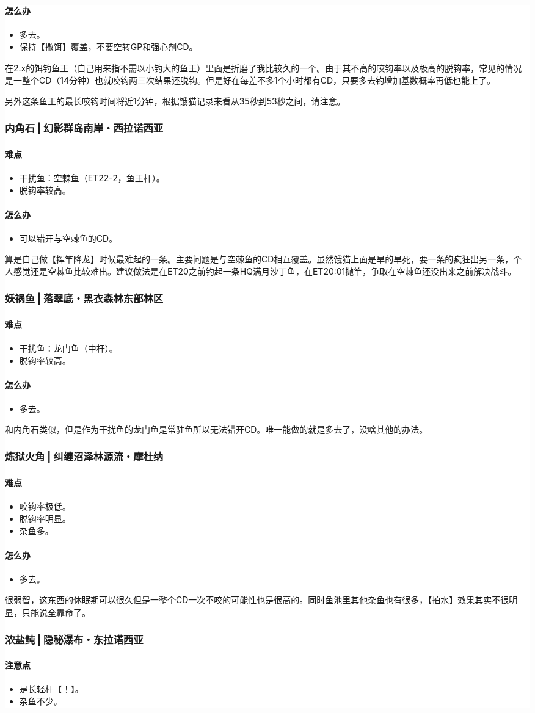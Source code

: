 #### 怎么办

* 多去。
* 保持【撒饵】覆盖，不要空转GP和强心剂CD。

在2.x的饵钓鱼王（自己用来指不需以小钓大的鱼王）里面是折磨了我比较久的一个。由于其不高的咬钩率以及极高的脱钩率，常见的情况是一整个CD（14分钟）也就咬钩两三次结果还脱钩。但是好在每差不多1个小时都有CD，只要多去钓增加基数概率再低也能上了。

另外这条鱼王的最长咬钩时间将近1分钟，根据饿猫记录来看从35秒到53秒之间，请注意。

### 内角石 | 幻影群岛南岸・西拉诺西亚

#### 难点

* 干扰鱼：空棘鱼（ET22-2，鱼王杆）。
* 脱钩率较高。

#### 怎么办

* 可以错开与空棘鱼的CD。

算是自己做【挥竿降龙】时候最难起的一条。主要问题是与空棘鱼的CD相互覆盖。虽然饿猫上面是旱的旱死，要一条的疯狂出另一条，个人感觉还是空棘鱼比较难出。建议做法是在ET20之前钓起一条HQ满月沙丁鱼，在ET20:01抛竿，争取在空棘鱼还没出来之前解决战斗。

### 妖祸鱼 | 落翠底・黑衣森林东部林区

#### 难点

* 干扰鱼：龙门鱼（中杆）。
* 脱钩率较高。

#### 怎么办

* 多去。

和内角石类似，但是作为干扰鱼的龙门鱼是常驻鱼所以无法错开CD。唯一能做的就是多去了，没啥其他的办法。

### 炼狱火角 | 纠缠沼泽林源流・摩杜纳

#### 难点

* 咬钩率极低。
* 脱钩率明显。
* 杂鱼多。

#### 怎么办

* 多去。

很弱智，这东西的休眠期可以很久但是一整个CD一次不咬的可能性也是很高的。同时鱼池里其他杂鱼也有很多，【拍水】效果其实不很明显，只能说全靠命了。

### 浓盐鲀 | 隐秘瀑布・东拉诺西亚

#### 注意点

* 是长轻杆【！】。
* 杂鱼不少。
